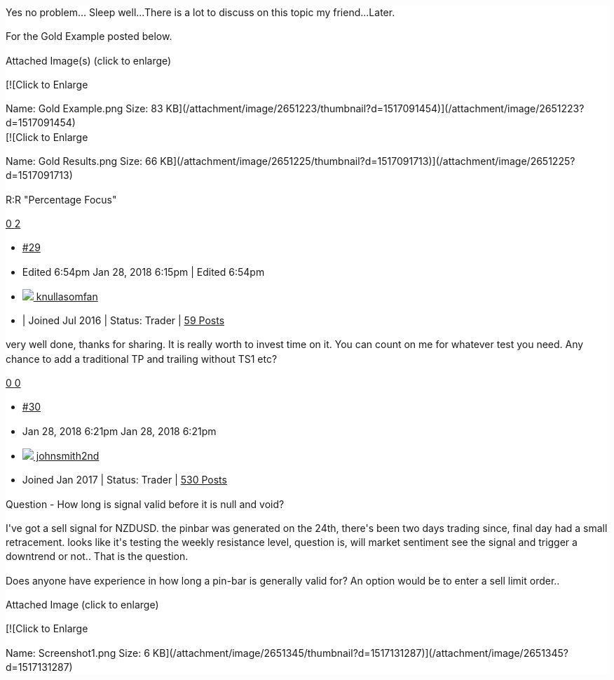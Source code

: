 Yes no problem... Sleep well...There is a lot to discuss on this topic my friend...Later.  
  
For the Gold Example posted below. 

Attached Image(s) (click to enlarge)

[![Click to Enlarge

Name: Gold Example.png
Size: 83 KB](/attachment/image/2651223/thumbnail?d=1517091454)](/attachment/image/2651223?d=1517091454)   
[![Click to Enlarge

Name: Gold Results.png
Size: 66 KB](/attachment/image/2651225/thumbnail?d=1517091713)](/attachment/image/2651225?d=1517091713)   

R:R "Percentage Focus"

[0 ](javascript:void\(0\);) [2 ](javascript:void\(0\);)

  * [#29](/thread/post/10715381#post10715381 "Post Permalink")

  * Edited 6:54pm  Jan 28, 2018 6:15pm | Edited 6:54pm 

  * [![](https://assets.faireconomy.media/nfs/customavatars/thumbs/medium/avatar477099_2.gif) knullasomfan](knullasomfan)

  * | Joined Jul 2016  | Status: Trader | [59 Posts](/search?do=process&provider=Member&searchuser=477099)

very well done, thanks for sharing. It is really worth to invest time on it. You can count on me for whatever test you need. Any chance to add a traditional TP and trailing without TS1 etc? 

[0 ](javascript:void\(0\);) [0 ](javascript:void\(0\);)

  * [#30](/thread/post/10715385#post10715385 "Post Permalink")

  * Jan 28, 2018 6:21pm  Jan 28, 2018 6:21pm 

  * [![](https://assets.faireconomy.media/nfs/customavatars/thumbs/medium/avatar546078_1.gif) johnsmith2nd](johnsmith2nd)

  * Joined Jan 2017 | Status: Trader | [530 Posts](/search?do=process&provider=Member&searchuser=546078)

Question - How long is signal valid before it is null and void?  
  
I've got a sell signal for NZDUSD. the pinbar was generated on the 24th, there's been two days trading since, final day had a small retracement. looks like it's testing the weekly resistance level, question is, will market sentiment see the signal and trigger a downtrend or not.. That is the question.   
  
Does anyone have experience in how long a pin-bar is generally valid for? An option would be to enter a sell limit order.. 

Attached Image (click to enlarge)

[![Click to Enlarge

Name: Screenshot1.png
Size: 6 KB](/attachment/image/2651345/thumbnail?d=1517131287)](/attachment/image/2651345?d=1517131287)   
